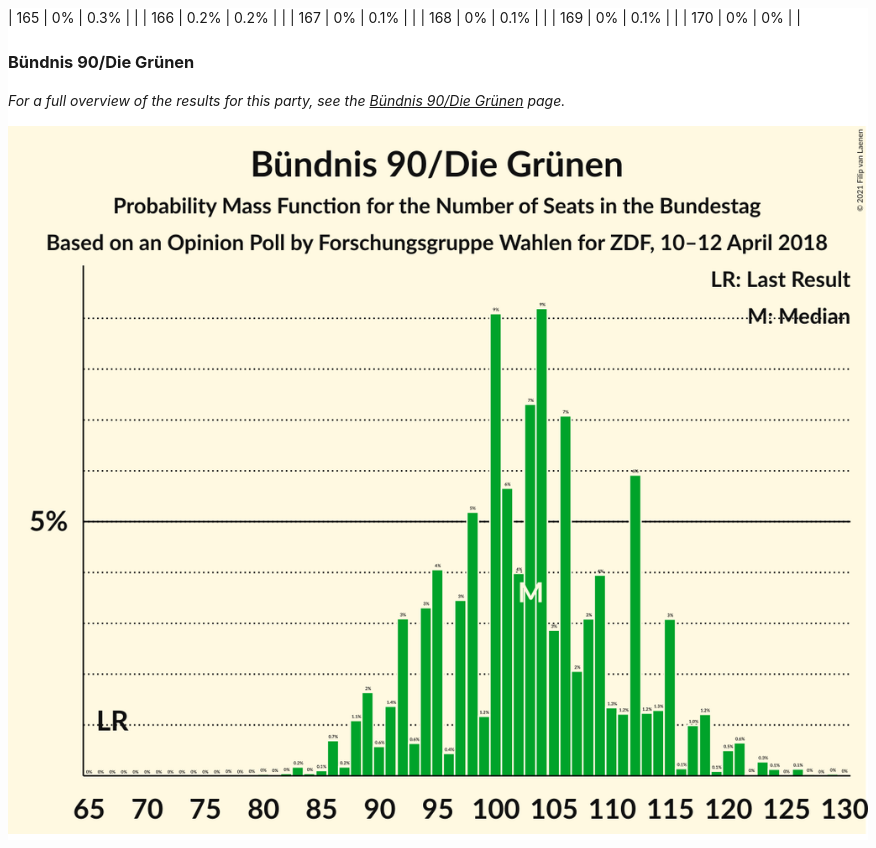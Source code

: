 | 165 | 0% | 0.3% |  |
| 166 | 0.2% | 0.2% |  |
| 167 | 0% | 0.1% |  |
| 168 | 0% | 0.1% |  |
| 169 | 0% | 0.1% |  |
| 170 | 0% | 0% |  |

### Bündnis 90/Die Grünen

*For a full overview of the results for this party, see the [Bündnis 90/Die Grünen](party-bündnis90diegrünen.html) page.*

![Graph with seats probability mass function not yet produced](2018-04-12-ForschungsgruppeWahlen-seats-pmf-bündnis90diegrünen.png "Seats Probability Mass Function")
